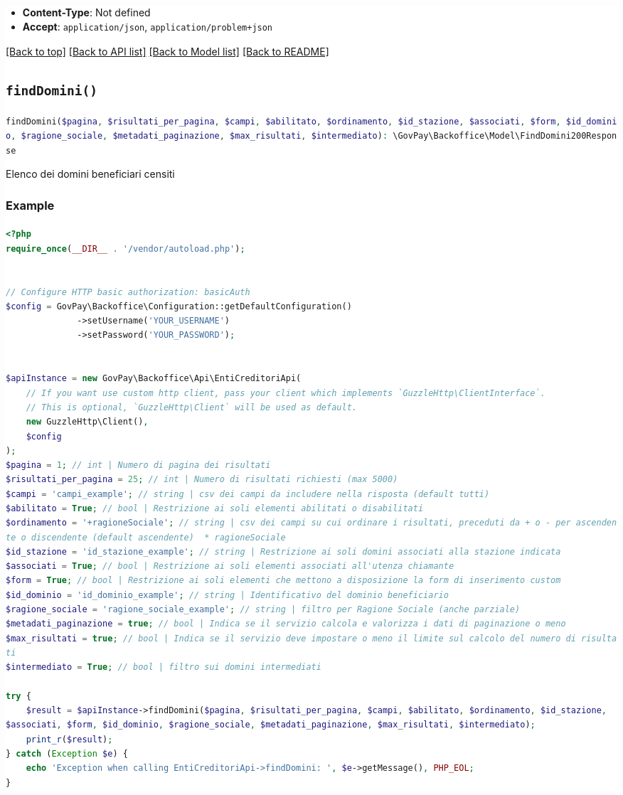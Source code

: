 - **Content-Type**: Not defined
- **Accept**: `application/json`, `application/problem+json`

[[Back to top]](#) [[Back to API list]](../../README.md#endpoints)
[[Back to Model list]](../../README.md#models)
[[Back to README]](../../README.md)

## `findDomini()`

```php
findDomini($pagina, $risultati_per_pagina, $campi, $abilitato, $ordinamento, $id_stazione, $associati, $form, $id_dominio, $ragione_sociale, $metadati_paginazione, $max_risultati, $intermediato): \GovPay\Backoffice\Model\FindDomini200Response
```

Elenco dei domini beneficiari censiti

### Example

```php
<?php
require_once(__DIR__ . '/vendor/autoload.php');


// Configure HTTP basic authorization: basicAuth
$config = GovPay\Backoffice\Configuration::getDefaultConfiguration()
              ->setUsername('YOUR_USERNAME')
              ->setPassword('YOUR_PASSWORD');


$apiInstance = new GovPay\Backoffice\Api\EntiCreditoriApi(
    // If you want use custom http client, pass your client which implements `GuzzleHttp\ClientInterface`.
    // This is optional, `GuzzleHttp\Client` will be used as default.
    new GuzzleHttp\Client(),
    $config
);
$pagina = 1; // int | Numero di pagina dei risultati
$risultati_per_pagina = 25; // int | Numero di risultati richiesti (max 5000)
$campi = 'campi_example'; // string | csv dei campi da includere nella risposta (default tutti)
$abilitato = True; // bool | Restrizione ai soli elementi abilitati o disabilitati
$ordinamento = '+ragioneSociale'; // string | csv dei campi su cui ordinare i risultati, preceduti da + o - per ascendente o discendente (default ascendente)  * ragioneSociale
$id_stazione = 'id_stazione_example'; // string | Restrizione ai soli domini associati alla stazione indicata
$associati = True; // bool | Restrizione ai soli elementi associati all'utenza chiamante
$form = True; // bool | Restrizione ai soli elementi che mettono a disposizione la form di inserimento custom
$id_dominio = 'id_dominio_example'; // string | Identificativo del dominio beneficiario
$ragione_sociale = 'ragione_sociale_example'; // string | filtro per Ragione Sociale (anche parziale)
$metadati_paginazione = true; // bool | Indica se il servizio calcola e valorizza i dati di paginazione o meno
$max_risultati = true; // bool | Indica se il servizio deve impostare o meno il limite sul calcolo del numero di risultati
$intermediato = True; // bool | filtro sui domini intermediati

try {
    $result = $apiInstance->findDomini($pagina, $risultati_per_pagina, $campi, $abilitato, $ordinamento, $id_stazione, $associati, $form, $id_dominio, $ragione_sociale, $metadati_paginazione, $max_risultati, $intermediato);
    print_r($result);
} catch (Exception $e) {
    echo 'Exception when calling EntiCreditoriApi->findDomini: ', $e->getMessage(), PHP_EOL;
}
```